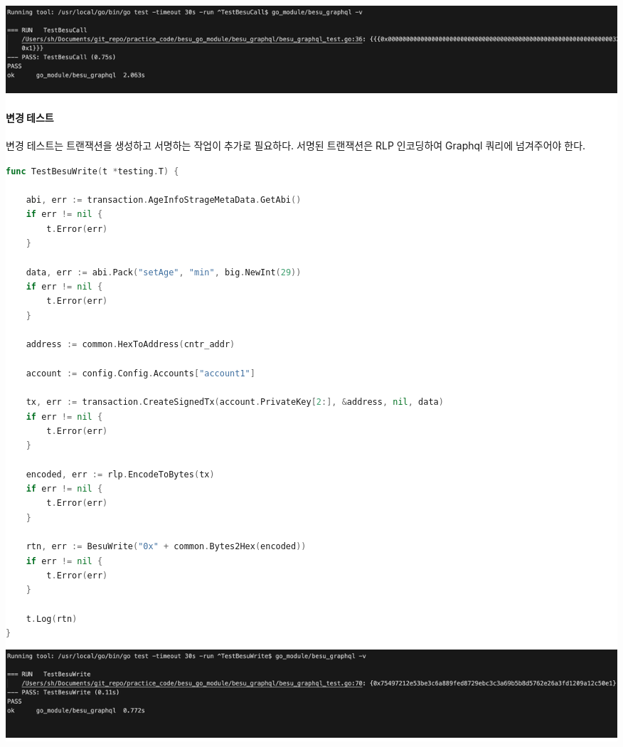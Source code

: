 ![image-20240730200105203](./assets/image-20240730200105203.png)





#### 변경 테스트

변경 테스트는 트랜잭션을 생성하고 서명하는 작업이 추가로 필요하다. 서명된 트랜잭션은 RLP 인코딩하여 Graphql 쿼리에 넘겨주어야 한다.

```go
func TestBesuWrite(t *testing.T) {

	abi, err := transaction.AgeInfoStrageMetaData.GetAbi()
	if err != nil {
		t.Error(err)
	}

	data, err := abi.Pack("setAge", "min", big.NewInt(29))
	if err != nil {
		t.Error(err)
	}

	address := common.HexToAddress(cntr_addr)

	account := config.Config.Accounts["account1"]

	tx, err := transaction.CreateSignedTx(account.PrivateKey[2:], &address, nil, data)
	if err != nil {
		t.Error(err)
	}

	encoded, err := rlp.EncodeToBytes(tx)
	if err != nil {
		t.Error(err)
	}

	rtn, err := BesuWrite("0x" + common.Bytes2Hex(encoded))
	if err != nil {
		t.Error(err)
	}

	t.Log(rtn)
}
```

![image-20240730200150621](./assets/image-20240730200150621.png)
